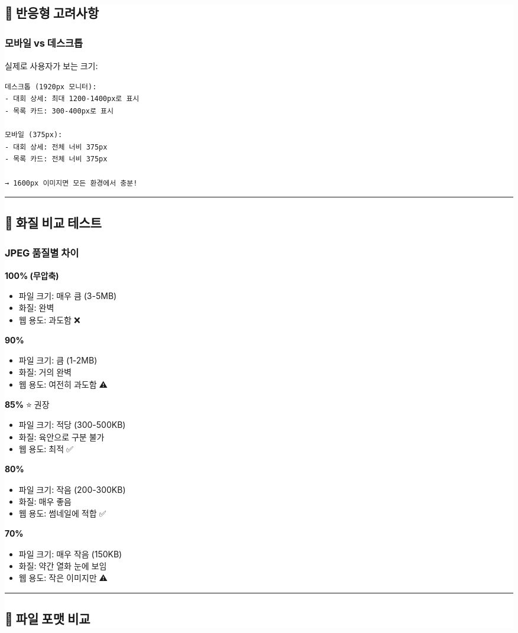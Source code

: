 
## 📱 반응형 고려사항

### 모바일 vs 데스크톱

실제로 사용자가 보는 크기:

```
데스크톱 (1920px 모니터):
- 대회 상세: 최대 1200-1400px로 표시
- 목록 카드: 300-400px로 표시

모바일 (375px):
- 대회 상세: 전체 너비 375px
- 목록 카드: 전체 너비 375px

→ 1600px 이미지면 모든 환경에서 충분!
```

---

## 🔬 화질 비교 테스트

### JPEG 품질별 차이

**100% (무압축)**
- 파일 크기: 매우 큼 (3-5MB)
- 화질: 완벽
- 웹 용도: 과도함 ❌

**90%**
- 파일 크기: 큼 (1-2MB)
- 화질: 거의 완벽
- 웹 용도: 여전히 과도함 ⚠️

**85%** ⭐ 권장
- 파일 크기: 적당 (300-500KB)
- 화질: 육안으로 구분 불가
- 웹 용도: 최적 ✅

**80%**
- 파일 크기: 작음 (200-300KB)
- 화질: 매우 좋음
- 웹 용도: 썸네일에 적합 ✅

**70%**
- 파일 크기: 매우 작음 (150KB)
- 화질: 약간 열화 눈에 보임
- 웹 용도: 작은 이미지만 ⚠️

---

## 💾 파일 포맷 비교

